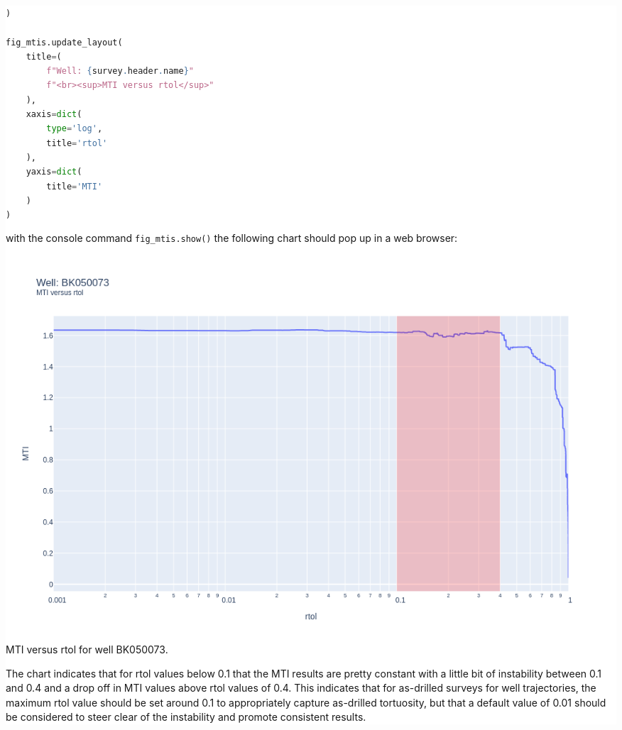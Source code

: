 ```python
)

fig_mtis.update_layout(
    title=(
        f"Well: {survey.header.name}"
        f"<br><sup>MTI versus rtol</sup>"
    ),
    xaxis=dict(
        type='log',
        title='rtol'
    ),
    yaxis=dict(
        title='MTI'
    )
)

```
with the console command `fig_mtis.show()` the following chart should pop up in a web browser:

![image](/assets/figures/2022-06-11-well-bk050073-mti-versus-rtol.png)
MTI versus rtol for well BK050073.

The chart indicates that for rtol values below 0.1 that the MTI results are pretty constant with a little bit of instability between 0.1 and 0.4 and a drop off in MTI values above rtol values of 0.4. This indicates that for as-drilled surveys for well trajectories, the maximum rtol value should be set around 0.1 to appropriately capture as-drilled tortuosity, but that a default value of 0.01 should be considered to steer clear of the instability and promote consistent results.

